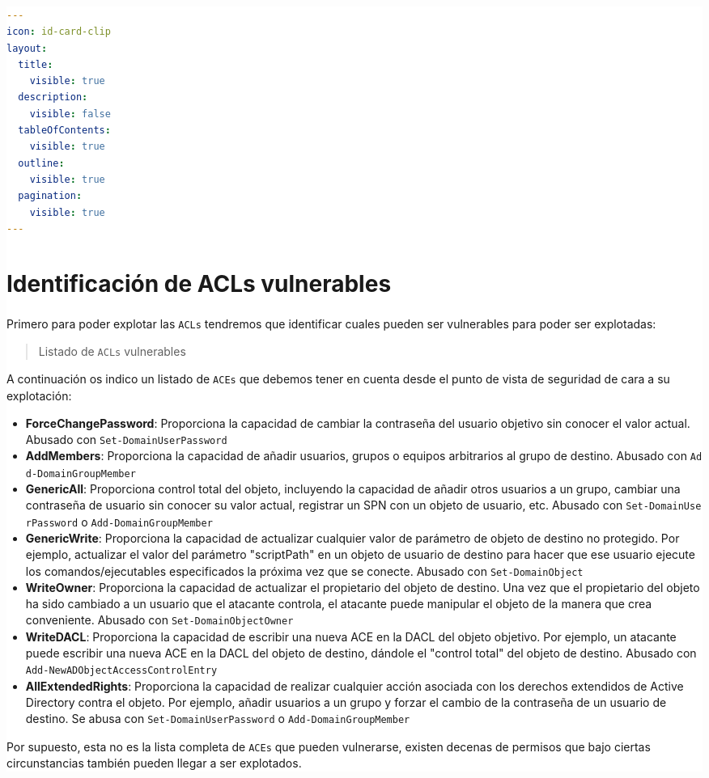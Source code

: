 ```yaml
---
icon: id-card-clip
layout:
  title:
    visible: true
  description:
    visible: false
  tableOfContents:
    visible: true
  outline:
    visible: true
  pagination:
    visible: true
---
```


# Identificación de ACLs vulnerables

Primero para poder explotar las `ACLs` tendremos que identificar cuales pueden ser vulnerables para poder ser explotadas:

> Listado de `ACLs` vulnerables

A continuación os indico un listado de `ACEs` que debemos tener en cuenta desde el punto de vista de seguridad de cara a su explotación:

* **ForceChangePassword**: Proporciona la capacidad de cambiar la contraseña del usuario objetivo sin conocer el valor actual. Abusado con `Set-DomainUserPassword`
* **AddMembers**: Proporciona la capacidad de añadir usuarios, grupos o equipos arbitrarios al grupo de destino. Abusado con `Add-DomainGroupMember`
* **GenericAll**: Proporciona control total del objeto, incluyendo la capacidad de añadir otros usuarios a un grupo, cambiar una contraseña de usuario sin conocer su valor actual, registrar un SPN con un objeto de usuario, etc. Abusado con `Set-DomainUserPassword` o `Add-DomainGroupMember`
* **GenericWrite**: Proporciona la capacidad de actualizar cualquier valor de parámetro de objeto de destino no protegido. Por ejemplo, actualizar el valor del parámetro "scriptPath" en un objeto de usuario de destino para hacer que ese usuario ejecute los comandos/ejecutables especificados la próxima vez que se conecte. Abusado con `Set-DomainObject`
* **WriteOwner**: Proporciona la capacidad de actualizar el propietario del objeto de destino. Una vez que el propietario del objeto ha sido cambiado a un usuario que el atacante controla, el atacante puede manipular el objeto de la manera que crea conveniente. Abusado con `Set-DomainObjectOwner`
* **WriteDACL**: Proporciona la capacidad de escribir una nueva ACE en la DACL del objeto objetivo. Por ejemplo, un atacante puede escribir una nueva ACE en la DACL del objeto de destino, dándole el "control total" del objeto de destino. Abusado con `Add-NewADObjectAccessControlEntry`
* **AllExtendedRights**: Proporciona la capacidad de realizar cualquier acción asociada con los derechos extendidos de Active Directory contra el objeto. Por ejemplo, añadir usuarios a un grupo y forzar el cambio de la contraseña de un usuario de destino. Se abusa con `Set-DomainUserPassword` o `Add-DomainGroupMember`

Por supuesto, esta no es la lista completa de `ACEs` que pueden vulnerarse, existen decenas de permisos que bajo ciertas circunstancias también pueden llegar a ser explotados.
